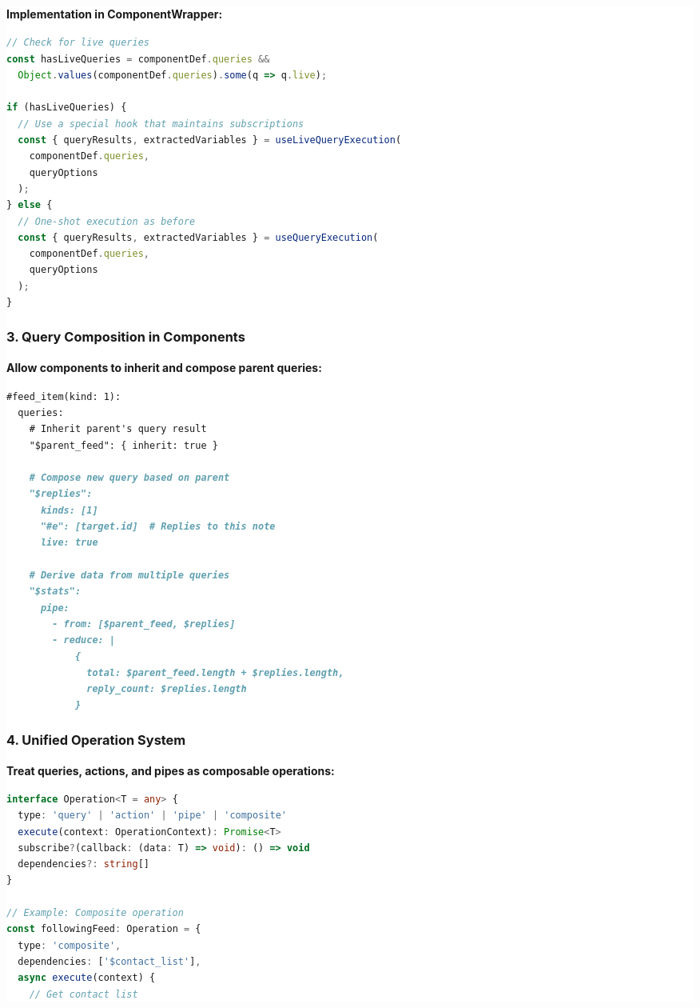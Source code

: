 **Implementation in ComponentWrapper:**
```typescript
// Check for live queries
const hasLiveQueries = componentDef.queries && 
  Object.values(componentDef.queries).some(q => q.live);

if (hasLiveQueries) {
  // Use a special hook that maintains subscriptions
  const { queryResults, extractedVariables } = useLiveQueryExecution(
    componentDef.queries,
    queryOptions
  );
} else {
  // One-shot execution as before
  const { queryResults, extractedVariables } = useQueryExecution(
    componentDef.queries,
    queryOptions
  );
}
```

### 3. Query Composition in Components

**Allow components to inherit and compose parent queries:**

```markdown
#feed_item(kind: 1):
  queries:
    # Inherit parent's query result
    "$parent_feed": { inherit: true }
    
    # Compose new query based on parent
    "$replies":
      kinds: [1]
      "#e": [target.id]  # Replies to this note
      live: true
    
    # Derive data from multiple queries
    "$stats":
      pipe:
        - from: [$parent_feed, $replies]
        - reduce: |
            { 
              total: $parent_feed.length + $replies.length,
              reply_count: $replies.length 
            }
```

### 4. Unified Operation System

**Treat queries, actions, and pipes as composable operations:**

```typescript
interface Operation<T = any> {
  type: 'query' | 'action' | 'pipe' | 'composite'
  execute(context: OperationContext): Promise<T>
  subscribe?(callback: (data: T) => void): () => void
  dependencies?: string[]
}

// Example: Composite operation
const followingFeed: Operation = {
  type: 'composite',
  dependencies: ['$contact_list'],
  async execute(context) {
    // Get contact list
```